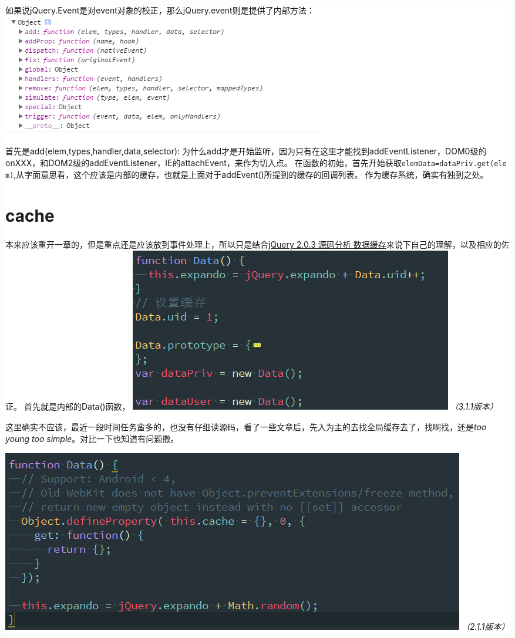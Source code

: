 如果说jQuery.Event是对event对象的校正，那么jQuery.event则是提供了内部方法：
![42](img/event42.png)

首先是add(elem,types,handler,data,selector):
为什么add才是开始监听，因为只有在这里才能找到addEventListener，DOM0级的onXXX，和DOM2级的addEventListener，IE的attachEvent，来作为切入点。
在函数的初始，首先开始获取`elemData=dataPriv.get(elem)`,从字面意思看，这个应该是内部的缓存，也就是上面对于addEvent()所提到的缓存的回调列表。
作为缓存系统，确实有独到之处。

# cache

本来应该重开一章的，但是重点还是应该放到事件处理上，所以只是结合<a href="http://www.cnblogs.com/aaronjs/p/3370176.html">jQuery 2.0.3 源码分析 数据缓存</a>来说下自己的理解，以及相应的佐证。
首先就是内部的Data()函数，
![43](img/event43.png)
*（3.1.1版本）*

这里确实不应该，最近一段时间任务蛮多的，也没有仔细读源码，看了一些文章后，先入为主的去找全局缓存去了，找啊找，还是*too young too simple*。对比一下也知道有问题撒。

![44](img/event44.png)
*（2.1.1版本）*
